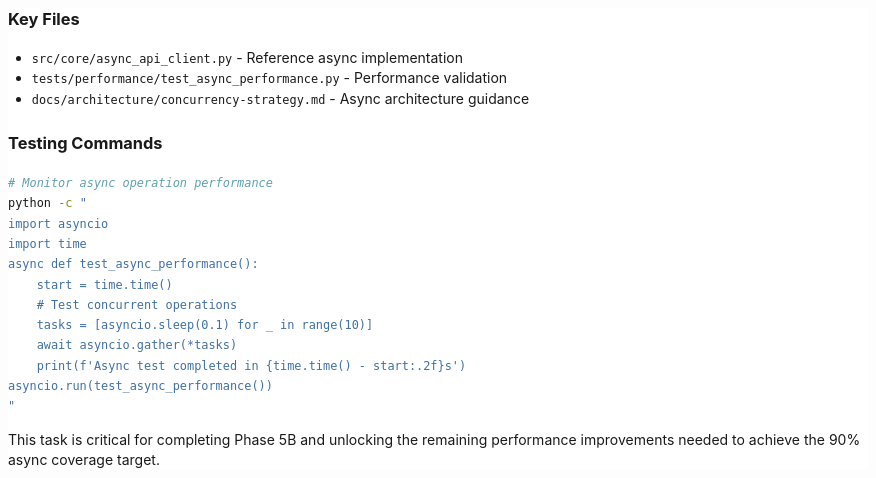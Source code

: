 ### **Key Files**
- `src/core/async_api_client.py` - Reference async implementation
- `tests/performance/test_async_performance.py` - Performance validation
- `docs/architecture/concurrency-strategy.md` - Async architecture guidance

### **Testing Commands**
```bash
# Monitor async operation performance
python -c "
import asyncio
import time
async def test_async_performance():
    start = time.time()
    # Test concurrent operations
    tasks = [asyncio.sleep(0.1) for _ in range(10)]
    await asyncio.gather(*tasks)
    print(f'Async test completed in {time.time() - start:.2f}s')
asyncio.run(test_async_performance())
"
```

This task is critical for completing Phase 5B and unlocking the remaining performance improvements needed to achieve the 90% async coverage target.